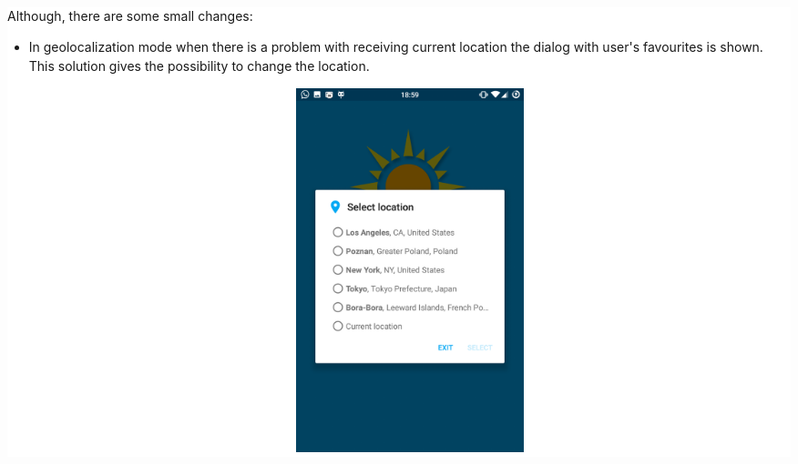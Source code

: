 Although, there are some small changes:

- In geolocalization mode when there is a problem with receiving current location the dialog with user's favourites is shown. This solution gives the possibility to change the location.

   <p align="center">
   <img src="images/screenshots/intro_favourites_list_after_failure.png" width="250"/>
   </p> 

